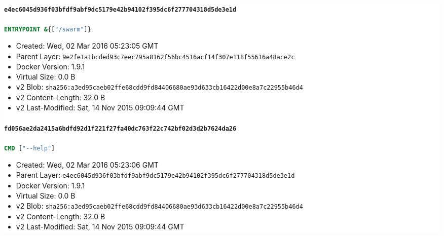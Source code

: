 #### `e4ec6045d936f03bfdf9abf9dc5179e42b94102f395dc6f277704318d5de3e1d`

```dockerfile
ENTRYPOINT &{["/swarm"]}
```

-	Created: Wed, 02 Mar 2016 05:23:05 GMT
-	Parent Layer: `9e2fe1a1bcded93c7eec795a8162f56bc4516acf14f307e118f55616a48ace2c`
-	Docker Version: 1.9.1
-	Virtual Size: 0.0 B
-	v2 Blob: `sha256:a3ed95caeb02ffe68cdd9fd84406680ae93d633cb16422d00e8a7c22955b46d4`
-	v2 Content-Length: 32.0 B
-	v2 Last-Modified: Sat, 14 Nov 2015 09:09:44 GMT

#### `fd056ae2da2415a6bdfd92d1f221f27fa40dc763f22c742bf02d3d2b7624da26`

```dockerfile
CMD ["--help"]
```

-	Created: Wed, 02 Mar 2016 05:23:06 GMT
-	Parent Layer: `e4ec6045d936f03bfdf9abf9dc5179e42b94102f395dc6f277704318d5de3e1d`
-	Docker Version: 1.9.1
-	Virtual Size: 0.0 B
-	v2 Blob: `sha256:a3ed95caeb02ffe68cdd9fd84406680ae93d633cb16422d00e8a7c22955b46d4`
-	v2 Content-Length: 32.0 B
-	v2 Last-Modified: Sat, 14 Nov 2015 09:09:44 GMT
